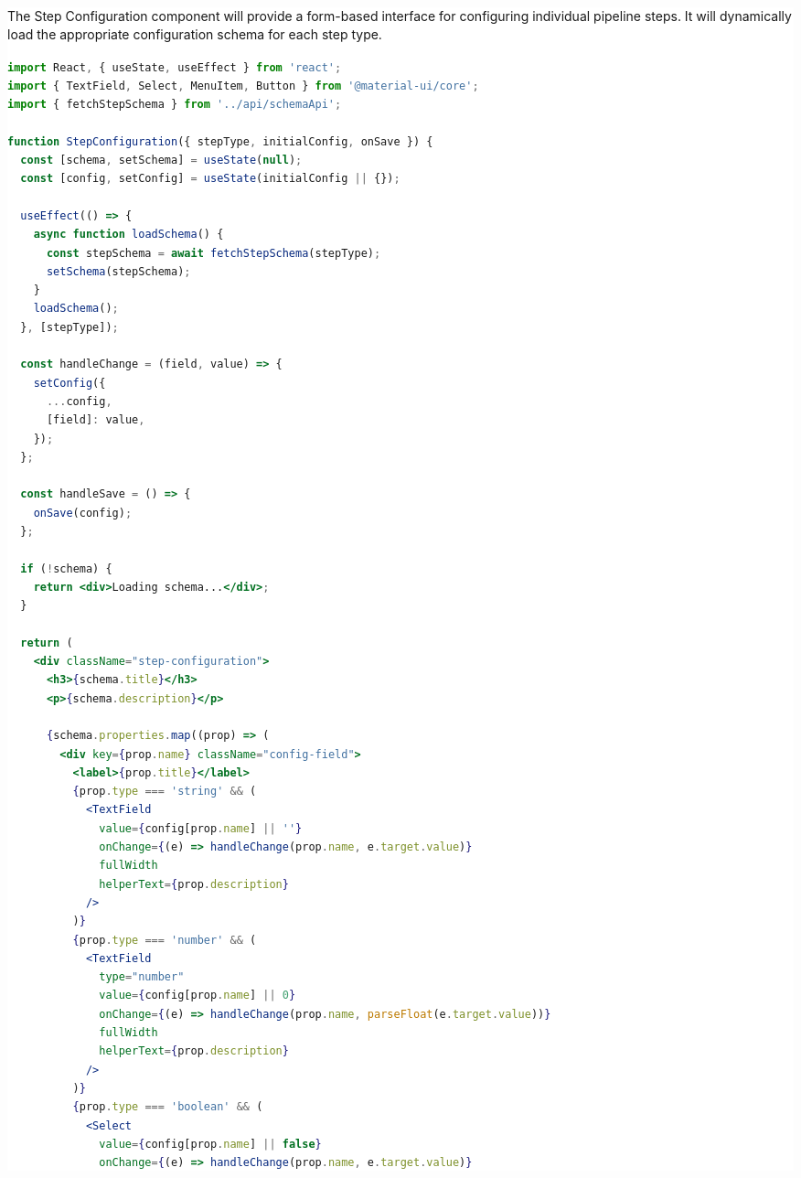 The Step Configuration component will provide a form-based interface for configuring individual pipeline steps. It will dynamically load the appropriate configuration schema for each step type.

```jsx
import React, { useState, useEffect } from 'react';
import { TextField, Select, MenuItem, Button } from '@material-ui/core';
import { fetchStepSchema } from '../api/schemaApi';

function StepConfiguration({ stepType, initialConfig, onSave }) {
  const [schema, setSchema] = useState(null);
  const [config, setConfig] = useState(initialConfig || {});

  useEffect(() => {
    async function loadSchema() {
      const stepSchema = await fetchStepSchema(stepType);
      setSchema(stepSchema);
    }
    loadSchema();
  }, [stepType]);

  const handleChange = (field, value) => {
    setConfig({
      ...config,
      [field]: value,
    });
  };

  const handleSave = () => {
    onSave(config);
  };

  if (!schema) {
    return <div>Loading schema...</div>;
  }

  return (
    <div className="step-configuration">
      <h3>{schema.title}</h3>
      <p>{schema.description}</p>

      {schema.properties.map((prop) => (
        <div key={prop.name} className="config-field">
          <label>{prop.title}</label>
          {prop.type === 'string' && (
            <TextField
              value={config[prop.name] || ''}
              onChange={(e) => handleChange(prop.name, e.target.value)}
              fullWidth
              helperText={prop.description}
            />
          )}
          {prop.type === 'number' && (
            <TextField
              type="number"
              value={config[prop.name] || 0}
              onChange={(e) => handleChange(prop.name, parseFloat(e.target.value))}
              fullWidth
              helperText={prop.description}
            />
          )}
          {prop.type === 'boolean' && (
            <Select
              value={config[prop.name] || false}
              onChange={(e) => handleChange(prop.name, e.target.value)}
```